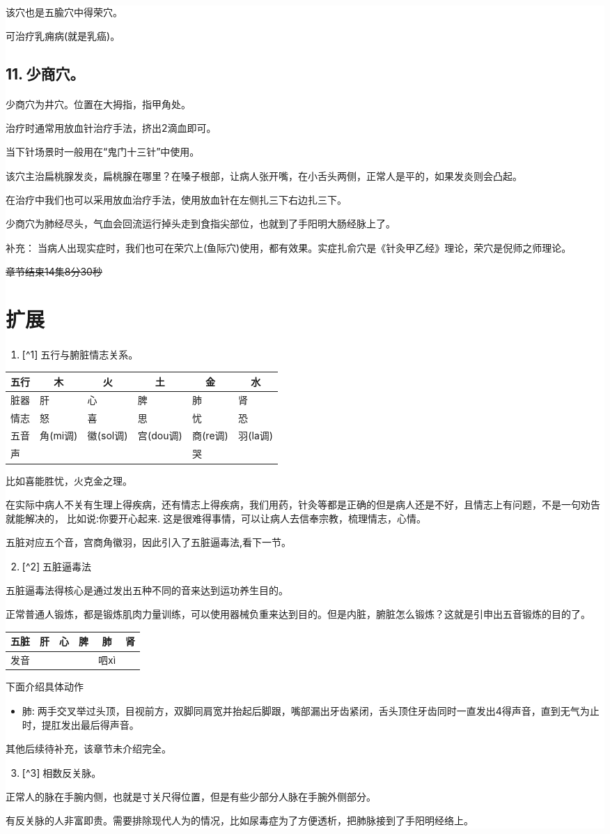 该穴也是五腧穴中得荣穴。

可治疗乳痈病(就是乳癌)。

## 11. 少商穴。

少商穴为井穴。位置在大拇指，指甲角处。

治疗时通常用放血针治疗手法，挤出2滴血即可。

当下针场景时一般用在“鬼门十三针”中使用。

该穴主治扁桃腺发炎，扁桃腺在哪里？在嗓子根部，让病人张开嘴，在小舌头两侧，正常人是平的，如果发炎则会凸起。

在治疗中我们也可以采用放血治疗手法，使用放血针在左侧扎三下右边扎三下。

少商穴为肺经尽头，气血会回流运行掉头走到食指尖部位，也就到了手阳明大肠经脉上了。

补充：
当病人出现实症时，我们也可在荣穴上(鱼际穴)使用，都有效果。实症扎俞穴是《针灸甲乙经》理论，荣穴是倪师之师理论。

~~章节结束14集8分30秒~~

# 扩展

1. [^1] 五行与腑脏情志关系。

| 五行 | 木      | 火       | 土       | 金      | 水      |
|----|--------|---------|---------|--------|--------|
| 脏器 | 肝      | 心       | 脾       | 肺      | 肾      |
| 情志 | 怒      | 喜       | 思       | 忧      | 恐      |
| 五音 | 角(mi调) | 徽(sol调) | 宫(dou调) | 商(re调) | 羽(la调) |
| 声  |        |         |         | 哭      |        |

比如喜能胜忧，火克金之理。

在实际中病人不关有生理上得疾病，还有情志上得疾病，我们用药，针灸等都是正确的但是病人还是不好，且情志上有问题，不是一句劝告就能解决的，
比如说:你要开心起来. 这是很难得事情，可以让病人去信奉宗教，梳理情志，心情。

五脏对应五个音，宫商角徽羽，因此引入了五脏逼毒法,看下一节。

2. [^2] 五脏逼毒法

五脏逼毒法得核心是通过发出五种不同的音来达到运功养生目的。

正常普通人锻炼，都是锻炼肌肉力量训练，可以使用器械负重来达到目的。但是内脏，腑脏怎么锻炼？这就是引申出五音锻炼的目的了。

| 五脏 | 肝 | 心 | 脾 | 肺   | 肾 |
|----|---|---|---|-----|---|
| 发音 |   |   |   | 呬xì |   |

下面介绍具体动作

- 肺: 两手交叉举过头顶，目视前方，双脚同肩宽并抬起后脚跟，嘴部漏出牙齿紧闭，舌头顶住牙齿同时一直发出4得声音，直到无气为止时，提肛发出最后得声音。

其他后续待补充，该章节未介绍完全。

3. [^3] 相数反关脉。

正常人的脉在手腕内侧，也就是寸关尺得位置，但是有些少部分人脉在手腕外侧部分。

有反关脉的人非富即贵。需要排除现代人为的情况，比如尿毒症为了方便透析，把肺脉接到了手阳明经络上。